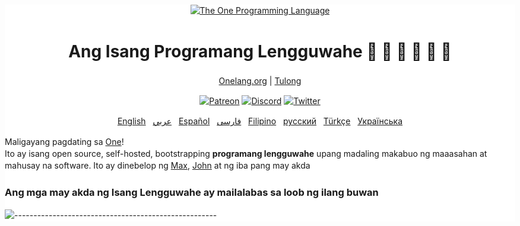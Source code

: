 <div align="center">

<p>
    <a href="https://onelang.org/" alt="The One Programming Language">
        <img width="150" src="https://avatars.githubusercontent.com/u/40718659?s=200&v=4" alt="The One Programming Language">
    </a>
</p>

# Ang Isang Programang Lengguwahe 💚 💙 🧡 🤍 💖 🖤

[Onelang.org](https://onelang.org) |
[Tulong](https://github.com/One-Language/One/issues/new)

</div>
<div align="center">



[![Patreon][patreonbadge]][patreonurl]
[![Discord][discordbadge]][discordurl]
[![Twitter][twitterurl]][twitterbadge]

[English](README.md)
&nbsp;
[عربي](README_AR.md)
&nbsp;
[Español](README_ES.md)
&nbsp;
[فارسی](README_FA.md)
&nbsp;
[Filipino](README_FIL.md)
&nbsp;
[русский](README_RU.md)
&nbsp;
[Türkçe](README_TR.md)
&nbsp;
[Українська](README_UK.md)


</div>

Maligayang pagdating sa <a href="https://onelang.org">One</a>!</br>
Ito ay isang open source, self-hosted, bootstrapping <b>programang lengguwahe</b> upang madaling makabuo ng maaasahan at mahusay na software.
Ito ay dinebelop ng <a href="https://github.com/BaseMax">Max</a>, <a href="https://github.com/jbampton">John</a> at ng iba pang may akda

### Ang mga may akda ng Isang Lengguwahe ay mailalabas sa loob ng ilang buwan



![-----------------------------------------------------](https://raw.githubusercontent.com/andreasbm/readme/master/assets/lines/rainbow.png)



[discordbadge]: https://img.shields.io/discord/834373930692116531?label=Discord&logo=discord&logoColor=white
[patreonbadge]: https://img.shields.io/endpoint.svg?url=https%3A%2F%2Fshieldsio-patreon.vercel.app%2Fapi%3Fusername%3Donelanguage%26type%3Dpledges
[sponsorbadge]: https://camo.githubusercontent.com/da8bc40db5ed31e4b12660245535b5db67aa03ce/68747470733a2f2f696d672e736869656c64732e696f2f7374617469632f76313f6c6162656c3d53706f6e736f72266d6573736167653d254532253944254134266c6f676f3d476974487562
[twitterbadge]: https://twitter.com/onelangteam
[discordurl]: https://discord.gg/sFCE2HcMCa
[patreonurl]: https://patreon.com/onelanguage
[twitterurl]: https://img.shields.io/twitter/follow/onelangteam.svg?style=flatl&label=Follow&logo=twitter&logoColor=white&color=1da1f2